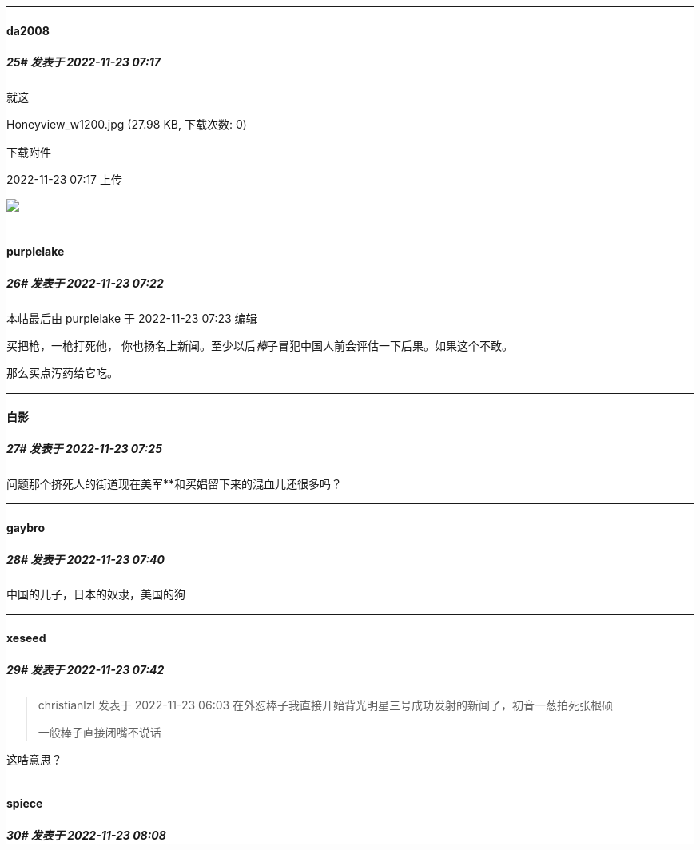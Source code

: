 *****

####  da2008  
##### 25#       发表于 2022-11-23 07:17

就这

Honeyview_w1200.jpg
(27.98 KB, 下载次数: 0)

下载附件

2022-11-23 07:17 上传

<img src="https://img.saraba1st.com/forum/202211/23/071746x922n7f62znwzjfc.jpg" referrerpolicy="no-referrer">

*****

####  purplelake  
##### 26#       发表于 2022-11-23 07:22

 本帖最后由 purplelake 于 2022-11-23 07:23 编辑 

买把枪，一枪打死他， 你也扬名上新闻。至少以后*棒*子冒犯中国人前会评估一下后果。如果这个不敢。

那么买点泻药给它吃。

*****

####  白影  
##### 27#       发表于 2022-11-23 07:25

问题那个挤死人的街道现在美军**和买娼留下来的混血儿还很多吗？

*****

####  gaybro  
##### 28#       发表于 2022-11-23 07:40

中国的儿子，日本的奴隶，美国的狗

*****

####  xeseed  
##### 29#       发表于 2022-11-23 07:42

<blockquote>christianlzl 发表于 2022-11-23 06:03
在外怼棒子我直接开始背光明星三号成功发射的新闻了，初音一葱拍死张根硕

一般棒子直接闭嘴不说话</blockquote>
这啥意思？

*****

####  spiece  
##### 30#       发表于 2022-11-23 08:08
